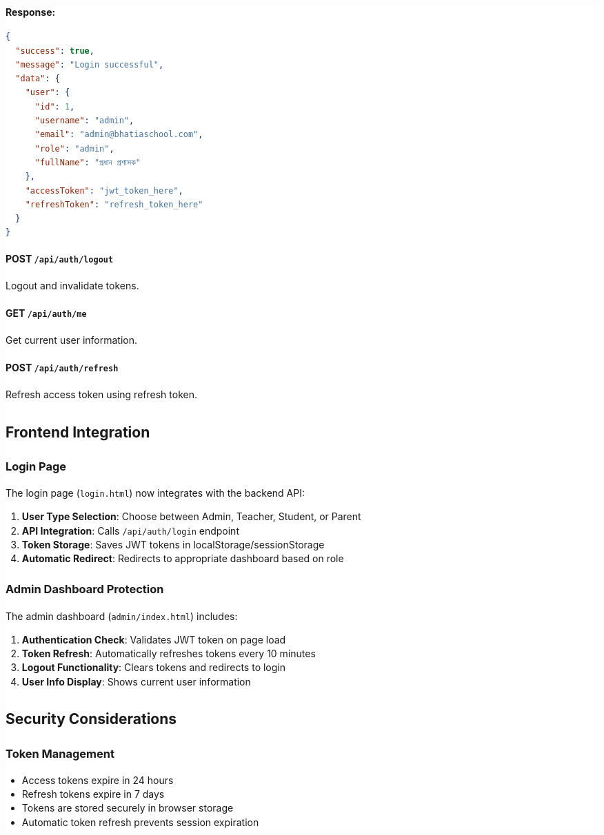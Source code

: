 **Response:**
```json
{
  "success": true,
  "message": "Login successful",
  "data": {
    "user": {
      "id": 1,
      "username": "admin",
      "email": "admin@bhatiaschool.com",
      "role": "admin",
      "fullName": "প্রধান প্রশাসক"
    },
    "accessToken": "jwt_token_here",
    "refreshToken": "refresh_token_here"
  }
}
```

#### POST `/api/auth/logout`
Logout and invalidate tokens.

#### GET `/api/auth/me`
Get current user information.

#### POST `/api/auth/refresh`
Refresh access token using refresh token.

## Frontend Integration

### Login Page
The login page (`login.html`) now integrates with the backend API:

1. **User Type Selection**: Choose between Admin, Teacher, Student, or Parent
2. **API Integration**: Calls `/api/auth/login` endpoint
3. **Token Storage**: Saves JWT tokens in localStorage/sessionStorage
4. **Automatic Redirect**: Redirects to appropriate dashboard based on role

### Admin Dashboard Protection
The admin dashboard (`admin/index.html`) includes:

1. **Authentication Check**: Validates JWT token on page load
2. **Token Refresh**: Automatically refreshes tokens every 10 minutes
3. **Logout Functionality**: Clears tokens and redirects to login
4. **User Info Display**: Shows current user information

## Security Considerations

### Token Management
- Access tokens expire in 24 hours
- Refresh tokens expire in 7 days
- Tokens are stored securely in browser storage
- Automatic token refresh prevents session expiration
